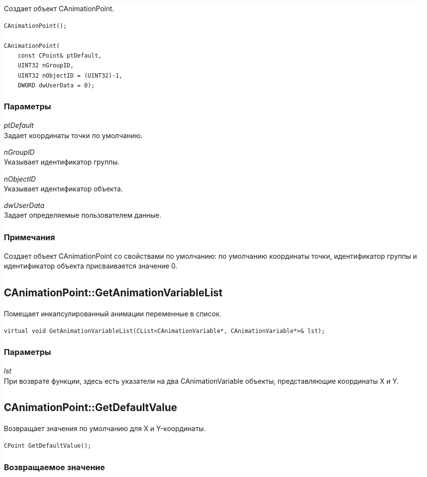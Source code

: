 Создает объект CAnimationPoint.

```
CAnimationPoint();

CAnimationPoint(
    const CPoint& ptDefault,
    UINT32 nGroupID,
    UINT32 nObjectID = (UINT32)-1,
    DWORD dwUserData = 0);
```

### <a name="parameters"></a>Параметры

*ptDefault*<br/>
Задает координаты точки по умолчанию.

*nGroupID*<br/>
Указывает идентификатор группы.

*nObjectID*<br/>
Указывает идентификатор объекта.

*dwUserData*<br/>
Задает определяемые пользователем данные.

### <a name="remarks"></a>Примечания

Создает объект CAnimationPoint со свойствами по умолчанию: по умолчанию координаты точки, идентификатор группы и идентификатор объекта присваивается значение 0.

##  <a name="getanimationvariablelist"></a>  CAnimationPoint::GetAnimationVariableList

Помещает инкапсулированный анимации переменные в список.

```
virtual void GetAnimationVariableList(CList<CAnimationVariable*, CAnimationVariable*>& lst);
```

### <a name="parameters"></a>Параметры

*lst*<br/>
При возврате функции, здесь есть указатели на два CAnimationVariable объекты, представляющие координаты X и Y.

##  <a name="getdefaultvalue"></a>  CAnimationPoint::GetDefaultValue

Возвращает значения по умолчанию для X и Y-координаты.

```
CPoint GetDefaultValue();
```

### <a name="return-value"></a>Возвращаемое значение
